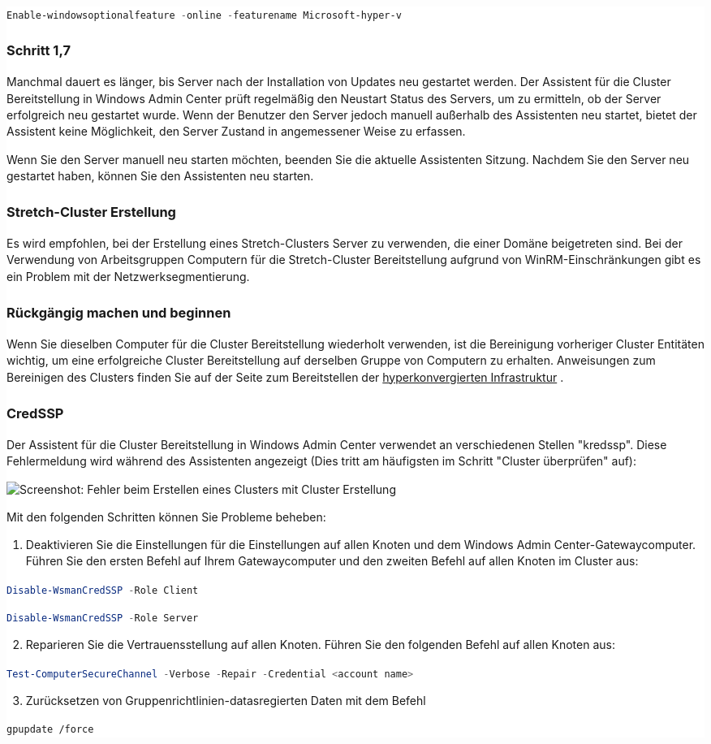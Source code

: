 ```PowerShell
Enable-windowsoptionalfeature -online -featurename Microsoft-hyper-v 
```

### <a name="step-17"></a>Schritt 1,7
Manchmal dauert es länger, bis Server nach der Installation von Updates neu gestartet werden. Der Assistent für die Cluster Bereitstellung in Windows Admin Center prüft regelmäßig den Neustart Status des Servers, um zu ermitteln, ob der Server erfolgreich neu gestartet wurde. Wenn der Benutzer den Server jedoch manuell außerhalb des Assistenten neu startet, bietet der Assistent keine Möglichkeit, den Server Zustand in angemessener Weise zu erfassen. 

Wenn Sie den Server manuell neu starten möchten, beenden Sie die aktuelle Assistenten Sitzung. Nachdem Sie den Server neu gestartet haben, können Sie den Assistenten neu starten. 

### <a name="stretch-cluster-creation"></a>Stretch-Cluster Erstellung
Es wird empfohlen, bei der Erstellung eines Stretch-Clusters Server zu verwenden, die einer Domäne beigetreten sind. Bei der Verwendung von Arbeitsgruppen Computern für die Stretch-Cluster Bereitstellung aufgrund von WinRM-Einschränkungen gibt es ein Problem mit der Netzwerksegmentierung.

### <a name="undo-and-start-over"></a>Rückgängig machen und beginnen
Wenn Sie dieselben Computer für die Cluster Bereitstellung wiederholt verwenden, ist die Bereinigung vorheriger Cluster Entitäten wichtig, um eine erfolgreiche Cluster Bereitstellung auf derselben Gruppe von Computern zu erhalten. Anweisungen zum Bereinigen des Clusters finden Sie auf der Seite zum Bereitstellen der [hyperkonvergierten Infrastruktur](https://docs.microsoft.com/windows-server/manage/windows-admin-center/use/deploy-hyperconverged-infrastructure#undo-and-start-over) . 

### <a name="credssp"></a>CredSSP
Der Assistent für die Cluster Bereitstellung in Windows Admin Center verwendet an verschiedenen Stellen "kredssp". Diese Fehlermeldung wird während des Assistenten angezeigt (Dies tritt am häufigsten im Schritt "Cluster überprüfen" auf):

![Screenshot: Fehler beim Erstellen eines Clusters mit Cluster Erstellung](../media/cluster-create-credssp-error.jpg)

Mit den folgenden Schritten können Sie Probleme beheben: 

1. Deaktivieren Sie die Einstellungen für die Einstellungen auf allen Knoten und dem Windows Admin Center-Gatewaycomputer. Führen Sie den ersten Befehl auf Ihrem Gatewaycomputer und den zweiten Befehl auf allen Knoten im Cluster aus: 

```PowerShell
Disable-WsmanCredSSP -Role Client
```
```PowerShell
Disable-WsmanCredSSP -Role Server
```
2. Reparieren Sie die Vertrauensstellung auf allen Knoten. Führen Sie den folgenden Befehl auf allen Knoten aus: 
```PowerShell
Test-ComputerSecureChannel -Verbose -Repair -Credential <account name>
```

3. Zurücksetzen von Gruppenrichtlinien-datasregierten Daten mit dem Befehl
```Command Line
gpupdate /force
```
